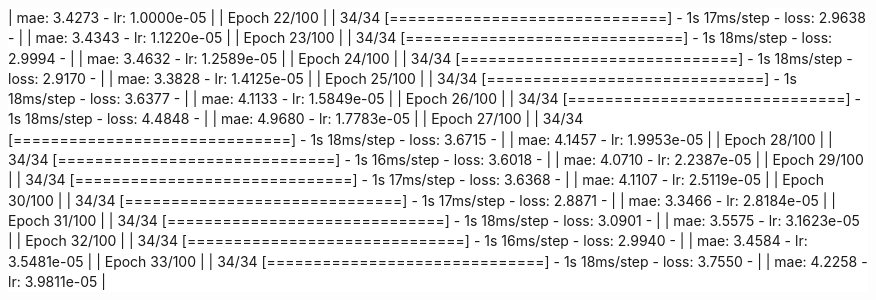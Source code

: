 | mae: 3.4273 - lr: 1.0000e-05 |
| Epoch 22/100 |
| 34/34 [==============================] - 1s 17ms/step - loss: 2.9638 - |
| mae: 3.4343 - lr: 1.1220e-05 |
| Epoch 23/100 |
| 34/34 [==============================] - 1s 18ms/step - loss: 2.9994 - |
| mae: 3.4632 - lr: 1.2589e-05 |
| Epoch 24/100 |
| 34/34 [==============================] - 1s 18ms/step - loss: 2.9170 - |
| mae: 3.3828 - lr: 1.4125e-05 |
| Epoch 25/100 |
| 34/34 [==============================] - 1s 18ms/step - loss: 3.6377 - |
| mae: 4.1133 - lr: 1.5849e-05 |
| Epoch 26/100 |
| 34/34 [==============================] - 1s 18ms/step - loss: 4.4848 - |
| mae: 4.9680 - lr: 1.7783e-05 |
| Epoch 27/100 |
| 34/34 [==============================] - 1s 18ms/step - loss: 3.6715 - |
| mae: 4.1457 - lr: 1.9953e-05 |
| Epoch 28/100 |
| 34/34 [==============================] - 1s 16ms/step - loss: 3.6018 - |
| mae: 4.0710 - lr: 2.2387e-05 |
| Epoch 29/100 |
| 34/34 [==============================] - 1s 17ms/step - loss: 3.6368 - |
| mae: 4.1107 - lr: 2.5119e-05 |
| Epoch 30/100 |
| 34/34 [==============================] - 1s 17ms/step - loss: 2.8871 - |
| mae: 3.3466 - lr: 2.8184e-05 |
| Epoch 31/100 |
| 34/34 [==============================] - 1s 18ms/step - loss: 3.0901 - |
| mae: 3.5575 - lr: 3.1623e-05 |
| Epoch 32/100 |
| 34/34 [==============================] - 1s 16ms/step - loss: 2.9940 - |
| mae: 3.4584 - lr: 3.5481e-05 |
| Epoch 33/100 |
| 34/34 [==============================] - 1s 18ms/step - loss: 3.7550 - |
| mae: 4.2258 - lr: 3.9811e-05 |